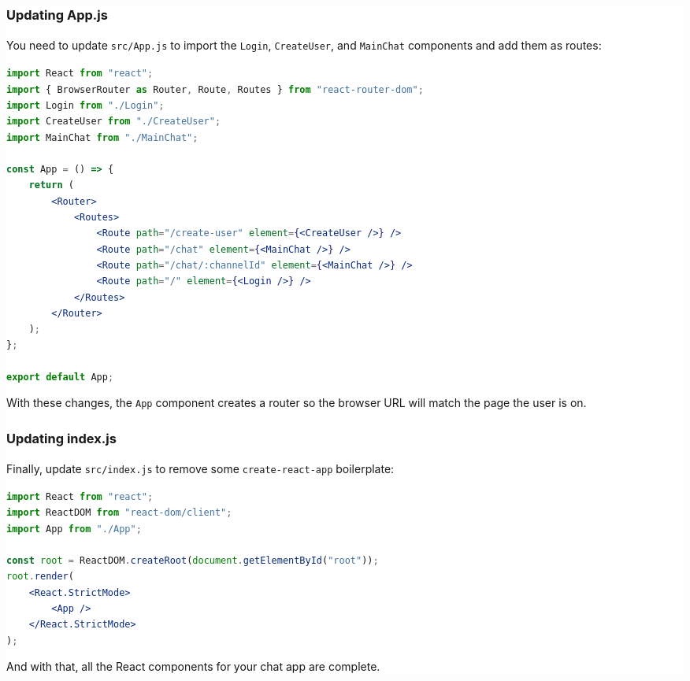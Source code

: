### Updating App.js

You need to update `src/App.js` to import the `Login`, `CreateUser`, and `MainChat` components and add them as routes:

```jsx
import React from "react";
import { BrowserRouter as Router, Route, Routes } from "react-router-dom";
import Login from "./Login";
import CreateUser from "./CreateUser";
import MainChat from "./MainChat";

const App = () => {
	return (
		<Router>
			<Routes>
				<Route path="/create-user" element={<CreateUser />} />
				<Route path="/chat" element={<MainChat />} />
				<Route path="/chat/:channelId" element={<MainChat />} />
				<Route path="/" element={<Login />} />
			</Routes>
		</Router>
	);
};

export default App;
```

With these changes, the `App` component creates a router so the browser URL will match the page the user is on.

### Updating index.js

Finally, update `src/index.js` to remove some `create-react-app` boilerplate:

```jsx
import React from "react";
import ReactDOM from "react-dom/client";
import App from "./App";

const root = ReactDOM.createRoot(document.getElementById("root"));
root.render(
	<React.StrictMode>
		<App />
	</React.StrictMode>
);
```

And with that, all the React components for your chat app are complete.
